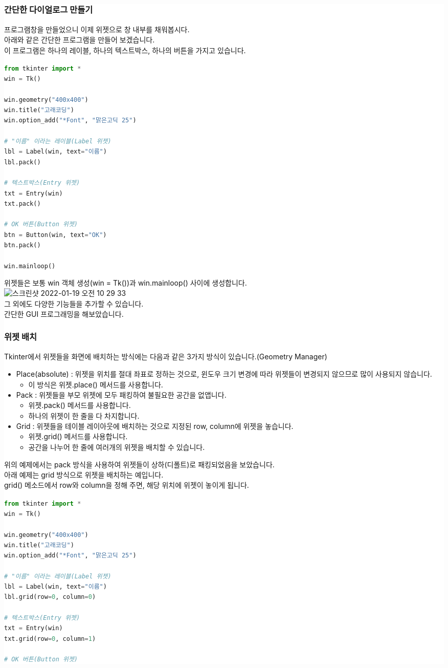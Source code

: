 ### 간단한 다이얼로그 만들기
프로그램창을 만들었으니 이제 위젯으로 창 내부를 채워봅시다.    
아래와 같은 간단한 프로그램을 만들어 보겠습니다.    
이 프로그램은 하나의 레이블, 하나의 텍스트박스, 하나의 버튼을 가지고 있습니다.      
```python
from tkinter import *
win = Tk()

win.geometry("400x400")
win.title("고래코딩")
win.option_add("*Font", "맑은고딕 25")

# "이름" 이라는 레이블(Label 위젯)
lbl = Label(win, text="이름")
lbl.pack()

# 텍스트박스(Entry 위젯)
txt = Entry(win)
txt.pack()
 
# OK 버튼(Button 위젯)
btn = Button(win, text="OK")
btn.pack()

win.mainloop()
```
위젯들은 보통 win 객체 생성(win = Tk())과 win.mainloop() 사이에 생성합니다.     
<img width="405" alt="스크린샷 2022-01-19 오전 10 29 33" src="https://user-images.githubusercontent.com/89170523/150046511-ce6b3836-c197-40aa-8c9c-64fe56ef40c1.png">      
그 외에도 다양한 기능들을 추가할 수 있습니다.     
간단한 GUI 프로그래밍을 해보았습니다.     

### 위젯 배치
Tkinter에서 위젯들을 화면에 배치하는 방식에는 다음과 같은 3가지 방식이 있습니다.(Geometry Manager)     
- Place(absolute) : 위젯을 위치를 절대 좌표로 정하는 것으로, 윈도우 크기 변경에 따라 위젯들이 변경되지 않으므로 많이 사용되지 않습니다. 
   - 이 방식은 위젯.place() 메서드를 사용합니다.
- Pack : 위젯들을 부모 위젯에 모두 패킹하여 불필요한 공간을 없앱니다. 
   - 위젯.pack() 메서드를 사용합니다.
   - 하나의 위젯이 한 줄을 다 차지합니다.
- Grid : 위젯들을 테이블 레이아웃에 배치하는 것으로 지정된 row, column에 위젯을 놓습니다. 
   - 위젯.grid() 메서드를 사용합니다.
   - 공간을 나누어 한 줄에 여러개의 위젯을 배치할 수 있습니다.

위의 예제에서는 pack 방식을 사용하여 위젯들이 상하(디폴트)로 패킹되었음을 보았습니다.     
아래 예제는 grid 방식으로 위젯을 배치하는 예입니다.      
grid() 메소드에서 row와 column을 정해 주면, 해당 위치에 위젯이 놓이게 됩니다.

```python
from tkinter import *
win = Tk()

win.geometry("400x400")
win.title("고래코딩")
win.option_add("*Font", "맑은고딕 25")

# "이름" 이라는 레이블(Label 위젯)
lbl = Label(win, text="이름")
lbl.grid(row=0, column=0)

# 텍스트박스(Entry 위젯)
txt = Entry(win)
txt.grid(row=0, column=1)
 
# OK 버튼(Button 위젯)
```